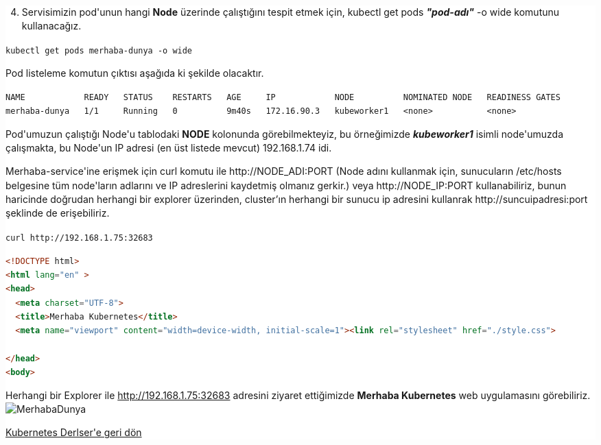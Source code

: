 4. Servisimizin pod'unun hangi **Node** üzerinde çalıştığını tespit etmek için, kubectl get pods ***"pod-adı"*** -o wide komutunu kullanacağız.
```
kubectl get pods merhaba-dunya -o wide
```

Pod listeleme komutun  çıktısı aşağıda ki şekilde olacaktır.
```
NAME            READY   STATUS    RESTARTS   AGE     IP            NODE          NOMINATED NODE   READINESS GATES
merhaba-dunya   1/1     Running   0          9m40s   172.16.90.3   kubeworker1   <none>           <none>
```

Pod'umuzun çalıştığı Node'u tablodaki **NODE** kolonunda görebilmekteyiz, bu örneğimizde ***kubeworker1*** isimli node'umuzda çalışmakta, bu Node'un IP adresi (en üst listede mevcut) 192.168.1.74 idi.

Merhaba-service'ine erişmek için curl komutu ile http://NODE_ADI:PORT (Node adını kullanmak için, sunucuların /etc/hosts belgesine tüm node'ların adlarını ve IP adreslerini kaydetmiş olmanız gerkir.) veya http://NODE_IP:PORT kullanabiliriz, bunun haricinde doğrudan herhangi bir explorer üzerinden, cluster’ın herhangi bir sunucu ip adresini kullanrak http://suncuipadresi:port şeklinde de erişebiliriz.

```
curl http://192.168.1.75:32683
```

```html
<!DOCTYPE html>
<html lang="en" >
<head>
  <meta charset="UTF-8">
  <title>Merhaba Kubernetes</title>
  <meta name="viewport" content="width=device-width, initial-scale=1"><link rel="stylesheet" href="./style.css">

</head>
<body>
```
Herhangi bir Explorer ile http://192.168.1.75:32683 adresini ziyaret ettiğimizde **Merhaba Kubernetes** web uygulamasını görebiliriz.
![MerhabaDunya](https://user-images.githubusercontent.com/66215655/147625527-cd29786a-f165-46d3-80cf-048845ecc6a9.png)


[Kubernetes Derlser'e geri dön ](https://github.com/techakademi/KubernetesDersler)
